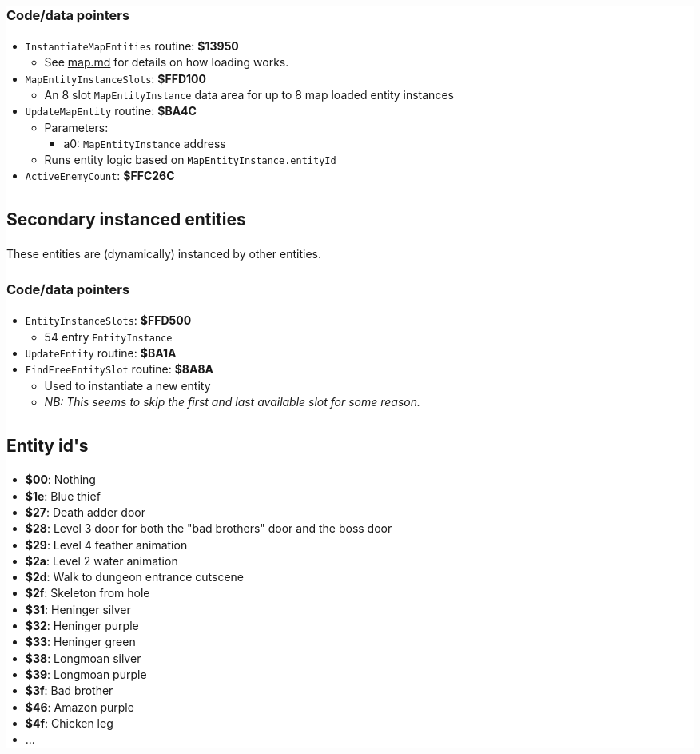 ### Code/data pointers
- `InstantiateMapEntities` routine: **$13950**
  - See [map.md](./map.md) for details on how loading works. 
- `MapEntityInstanceSlots`: **$FFD100**
    - An 8 slot `MapEntityInstance` data area for up to 8 map loaded entity instances
- `UpdateMapEntity` routine: **$BA4C**
    - Parameters:
        - a0: `MapEntityInstance` address
    - Runs entity logic based on `MapEntityInstance.entityId`
- `ActiveEnemyCount`: **$FFC26C**

## Secondary instanced entities

These entities are (dynamically) instanced by other entities.

### Code/data pointers
- `EntityInstanceSlots`: **$FFD500**
  - 54 entry `EntityInstance`
- `UpdateEntity` routine: **$BA1A**
- `FindFreeEntitySlot` routine: **$8A8A**
  - Used to instantiate a new entity
  - _NB: This seems to skip the first and last available slot for some reason._

## Entity id's
- **$00**: Nothing
- **$1e**: Blue thief
- **$27**: Death adder door
- **$28**: Level 3 door for both the "bad brothers" door and the boss door
- **$29**: Level 4 feather animation
- **$2a**: Level 2 water animation
- **$2d**: Walk to dungeon entrance cutscene
- **$2f**: Skeleton from hole
- **$31**: Heninger silver
- **$32**: Heninger purple
- **$33**: Heninger green
- **$38**: Longmoan silver
- **$39**: Longmoan purple
- **$3f**: Bad brother
- **$46**: Amazon purple
- **$4f**: Chicken leg
- ...

